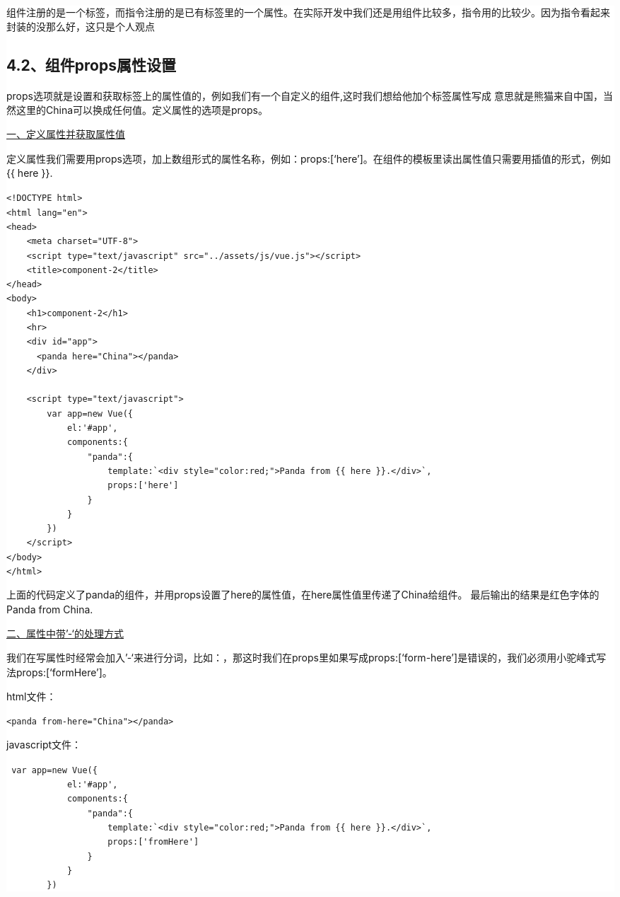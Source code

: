 组件注册的是一个标签，而指令注册的是已有标签里的一个属性。在实际开发中我们还是用组件比较多，指令用的比较少。因为指令看起来封装的没那么好，这只是个人观点

## 4.2、组件props属性设置

props选项就是设置和获取标签上的属性值的，例如我们有一个自定义的组件,这时我们想给他加个标签属性写成 意思就是熊猫来自中国，当然这里的China可以换成任何值。定义属性的选项是props。

[一、定义属性并获取属性值](https://jspang.com/detailed?id=22#toc323)

定义属性我们需要用props选项，加上数组形式的属性名称，例如：props:[‘here’]。在组件的模板里读出属性值只需要用插值的形式，例如{{ here }}.

```
<!DOCTYPE html>
<html lang="en">
<head>
    <meta charset="UTF-8">
    <script type="text/javascript" src="../assets/js/vue.js"></script>
    <title>component-2</title>
</head>
<body>
    <h1>component-2</h1>
    <hr>
    <div id="app">
      <panda here="China"></panda>
    </div>

    <script type="text/javascript">
        var app=new Vue({
            el:'#app',
            components:{
                "panda":{
                    template:`<div style="color:red;">Panda from {{ here }}.</div>`,
                    props:['here']
                }
            }
        })
    </script>
</body>
</html>
```

上面的代码定义了panda的组件，并用props设置了here的属性值，在here属性值里传递了China给组件。 最后输出的结果是红色字体的Panda from China.

[二、属性中带’-‘的处理方式](https://jspang.com/detailed?id=22#toc324)

我们在写属性时经常会加入’-‘来进行分词，比如：，那这时我们在props里如果写成props:[‘form-here’]是错误的，我们必须用小驼峰式写法props:[‘formHere’]。

html文件：

```
<panda from-here="China"></panda>
```

javascript文件：

```
 var app=new Vue({
            el:'#app',
            components:{
                "panda":{
                    template:`<div style="color:red;">Panda from {{ here }}.</div>`,
                    props:['fromHere']
                }
            }
        })
```
